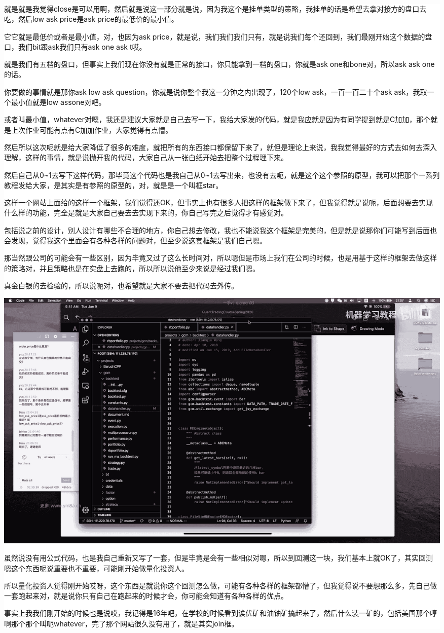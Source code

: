 就是就是我觉得close是可以用啊，然后就是说这一部分就是说，因为我这个是挂单类型的策略，我挂单的话是希望去拿对接方的盘口去吃，然后low ask price是ask price的最低价的最小值。

它它就是最低价或者是最小值，对，也因为ask price，就是说，我们我们我们只有，就是说我们每个还回到，我们最刚开始这个数据的盘口，我们bit跟ask我们只有ask one ask t哎。

就是我们有五档的盘口，但事实上我们现在你没有就是正常的接口，你只能拿到一档的盘口，你就是ask one和bone对，所以ask ask one的话。

你要做的事情就是那你ask low ask question，你就是说你整个我这一分钟之内出现了，120个low ask，一百一百二十个ask ask，我取一个最小值就是low assone对吧。

或者叫最小值，whatever对嗯，我还是建议大家就是自己去写一下，我给大家发的代码，就是我应就是因为有同学提到就是C加加，那个就是上次作业可能有点有C加加作业，大家觉得有点懵。

然后所以这次呢就是给大家降低了很多的难度，就把所有的东西接口都保留下来了，就但是理论上来说，我我觉得最好的方式去如何去深入理解，这样的事情，就是说抛开我的代码，大家自己从一张白纸开始去把整个过程理下来。

然后自己从0~1去写下这样代码，那毕竟这个代码也是我自己从0~1去写出来，也没有去呃，就是这个这个参照的原型，我可以把那个一系列教程发给大家，是其实是有参照的原型的，对，就是是一个叫框star。

这样一个网站上面给的这样一个框架，我们觉得还OK，但事实上也有很多人把这样的框架做下来了，但我觉得就是说呃，后面想要去实现什么样的功能，完全是就是大家自己要去去实现下来的，你自己写完之后觉得才有感觉对。

包括说之前的设计，别人设计有哪些不合理的地方，你自己想去修改，我也不能说我这个框架是完美的，但是就是说那你们可能写到后面也会发现，觉得我这个里面会有各种各样的问题对，但至少说这套框架是我们自己嗯。

那当然跟公司的可能会有一些区别，因为毕竟又过了这么长时间对，所以嗯但是市场上我们在公司的时候，也是用基于这样的框架去做这样的策略对，并且策略也是在实盘上去跑的，所以所以说他至少来说是经过我们嗯。

真金白银的去检验的，所以说呃对，也希望就是大家不要去把代码去外传。

![](img/d9039bbe1192e4789714e90099bfd010_209.png)

虽然说没有用公式代码，也是我自己重新又写了一套，但是毕竟是会有一些相似对嗯，所以到回测这一块，我们基本上就OK了，其实回测嗯这个东西呢说重要也不重要，可能刚开始做量化投资人。

所以量化投资人觉得刚开始哎呀，这个东西是就说你这个回测怎么做，可能有各种各样的框架都懵了，但我觉得说不要想那么多，先自己做一套跑起来对，就是说你只有自己在跑起来的时候才会，你可能会知道有各种各样的优点。

事实上我我们刚开始的时候也是说哎，我记得是16年吧，在学校的时候看到诶优矿和油铀矿搞起来了，然后什么装一矿的，包括美国那个哼啊那个那个叫呃whatever，完了那个网站很久没有用了，就是其实join框。
